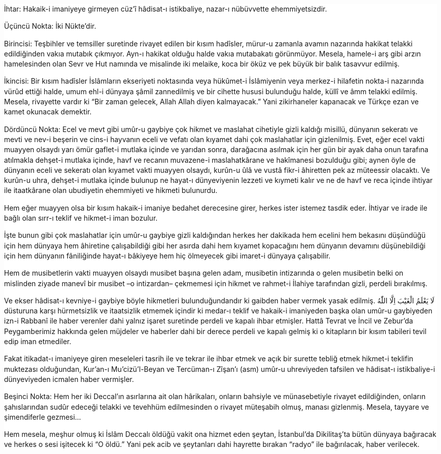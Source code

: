 İhtar: Hakaik-i imaniyeye girmeyen cüz’î hâdisat-ı istikbaliye, nazar-ı nübüvvette ehemmiyetsizdir.

Üçüncü Nokta: İki Nükte’dir.

Birincisi: Teşbihler ve temsiller suretinde rivayet edilen bir kısım hadîsler, mürur-u zamanla avamın nazarında hakikat telakki edildiğinden vakıa mutabık çıkmıyor. Ayn-ı hakikat olduğu halde vakıa mutabakatı görünmüyor. Mesela, hamele-i arş gibi arzın hamelesinden olan Sevr ve Hut namında ve misalinde iki melaike, koca bir öküz ve pek büyük bir balık tasavvur edilmiş.

İkincisi: Bir kısım hadîsler İslâmların ekseriyeti noktasında veya hükûmet-i İslâmiyenin veya merkez-i hilafetin nokta-i nazarında vürûd ettiği halde, umum ehl-i dünyaya şâmil zannedilmiş ve bir cihette hususi bulunduğu halde, küllî ve âmm telakki edilmiş. Mesela, rivayette vardır ki “Bir zaman gelecek, Allah Allah diyen kalmayacak.” Yani zikirhaneler kapanacak ve Türkçe ezan ve kamet okunacak demektir.

Dördüncü Nokta: Ecel ve mevt gibi umûr-u gaybiye çok hikmet ve maslahat cihetiyle gizli kaldığı misillü, dünyanın sekeratı ve mevti ve nev-i beşerin ve cins-i hayvanın eceli ve vefatı olan kıyamet dahi çok maslahatlar için gizlenilmiş. Evet, eğer ecel vakti muayyen olsaydı yarı ömür gaflet-i mutlaka içinde ve yarıdan sonra, darağacına asılmak için her gün bir ayak daha onun tarafına atılmakla dehşet-i mutlaka içinde, havf ve recanın muvazene-i maslahatkârane ve hakîmanesi bozulduğu gibi; aynen öyle de dünyanın eceli ve sekeratı olan kıyamet vakti muayyen olsaydı, kurûn-u ûlâ ve vustâ fikr-i âhiretten pek az müteessir olacaktı. Ve kurûn-u uhra, dehşet-i mutlaka içinde bulunup ne hayat-ı dünyeviyenin lezzeti ve kıymeti kalır ve ne de havf ve reca içinde ihtiyar ile itaatkârane olan ubudiyetin ehemmiyeti ve hikmeti bulunurdu.

Hem eğer muayyen olsa bir kısım hakaik-i imaniye bedahet derecesine girer, herkes ister istemez tasdik eder. İhtiyar ve irade ile bağlı olan sırr-ı teklif ve hikmet-i iman bozulur.

İşte bunun gibi çok maslahatlar için umûr-u gaybiye gizli kaldığından herkes her dakikada hem ecelini hem bekasını düşündüğü için hem dünyaya hem âhiretine çalışabildiği gibi her asırda dahi hem kıyamet kopacağını hem dünyanın devamını düşünebildiği için hem dünyanın fâniliğinde hayat-ı bâkiyeye hem hiç ölmeyecek gibi imaret-i dünyaya çalışabilir.

Hem de musibetlerin vakti muayyen olsaydı musibet başına gelen adam, musibetin intizarında o gelen musibetin belki on mislinden ziyade manevî bir musibet –o intizardan– çekmemesi için hikmet ve rahmet-i İlahiye tarafından gizli, perdeli bırakılmış.

Ve ekser hâdisat-ı kevniye-i gaybiye böyle hikmetleri bulunduğundandır ki gaibden haber vermek yasak edilmiş. <span class="arabic" dir="rtl">لَا يَعْلَمُ الْغَيْبَ اِلَّا اللّٰهُ</span> düsturuna karşı hürmetsizlik ve itaatsizlik etmemek içindir ki medar-ı teklif ve hakaik-i imaniyeden başka olan umûr-u gaybiyeden izn-i Rabbanî ile haber verenler dahi yalnız işaret suretinde perdeli ve kapalı ihbar etmişler. Hattâ Tevrat ve İncil ve Zebur’da Peygamberimiz hakkında gelen müjdeler ve haberler dahi bir derece perdeli ve kapalı gelmiş ki o kitapların bir kısım tabileri tevil edip iman etmediler.

Fakat itikadat-ı imaniyeye giren meseleleri tasrih ile ve tekrar ile ihbar etmek ve açık bir surette tebliğ etmek hikmet-i teklifin muktezası olduğundan, Kur’an-ı Mu’cizü’l-Beyan ve Tercüman-ı Zîşan’ı (asm) umûr-u uhreviyeden tafsilen ve hâdisat-ı istikbaliye-i dünyeviyeden icmalen haber vermişler.

Beşinci Nokta: Hem her iki Deccal’ın asırlarına ait olan hârikaları, onların bahsiyle ve münasebetiyle rivayet edildiğinden, onların şahıslarından sudûr edeceği telakki ve tevehhüm edilmesinden o rivayet müteşabih olmuş, manası gizlenmiş. Mesela, tayyare ve şimendiferle gezmesi…

Hem mesela, meşhur olmuş ki İslâm Deccalı öldüğü vakit ona hizmet eden şeytan, İstanbul’da Dikilitaş’ta bütün dünyaya bağıracak ve herkes o sesi işitecek ki “O öldü.” Yani pek acib ve şeytanları dahi hayrette bırakan “radyo” ile bağırılacak, haber verilecek.
